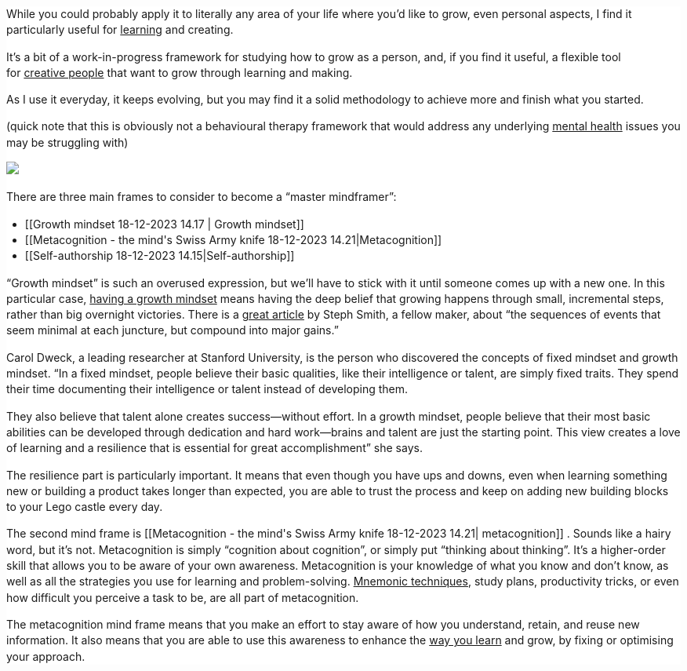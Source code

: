 While you could probably apply it to literally any area of your life where you’d like to grow, even personal aspects, I find it particularly useful for [learning](https://nesslabs.com/learning-how-to-learn) and creating.  

It’s a bit of a work-in-progress framework for studying how to grow as a person, and, if you find it useful, a flexible tool for [creative people](https://nesslabs.com/7-books-to-increase-your-creativity) that want to grow through learning and making.

As I use it everyday, it keeps evolving, but you may find it a solid methodology to achieve more and finish what you started.  

(quick note that this is obviously not a behavioural therapy framework that would address any underlying [mental health](https://nesslabs.com/articles/mental-health) issues you may be struggling with)  

![](https://nesslabs.com/wp-content/uploads/2019/07/mind-frames.jpg)

There are three main frames to consider to become a “master mindframer”:  

- [[Growth mindset 18-12-2023 14.17 | Growth mindset]]
- [[Metacognition - the mind's Swiss Army knife 18-12-2023 14.21|Metacognition]]
- [[Self-authorship 18-12-2023 14.15|Self-authorship]]

“Growth mindset” is such an overused expression, but we’ll have to stick with it until someone comes up with a new one. In this particular case, [having a growth mindset](https://nesslabs.com/growth-mindset) means having the deep belief that growing happens through small, incremental steps, rather than big overnight victories. There is a [great article](https://blog.stephsmith.io/how-to-be-great/) by Steph Smith, a fellow maker, about “the sequences of events that seem minimal at each juncture, but compound into major gains.”  

Carol Dweck, a leading researcher at Stanford University, is the person who discovered the concepts of fixed mindset and growth mindset. “In a fixed mindset, people believe their basic qualities, like their intelligence or talent, are simply fixed traits. They spend their time documenting their intelligence or talent instead of developing them.

They also believe that talent alone creates success—without effort. In a growth mindset, people believe that their most basic abilities can be developed through dedication and hard work—brains and talent are just the starting point. This view creates a love of learning and a resilience that is essential for great accomplishment” she says.  

The resilience part is particularly important. It means that even though you have ups and downs, even when learning something new or building a product takes longer than expected, you are able to trust the process and keep on adding new building blocks to your Lego castle every day.  

The second mind frame is [[Metacognition - the mind's Swiss Army knife 18-12-2023 14.21| metacognition]] . Sounds like a hairy word, but it’s not. Metacognition is simply “cognition about cognition”, or simply put “thinking about thinking”. It’s a higher-order skill that allows you to be aware of your own awareness. Metacognition is your knowledge of what you know and don’t know, as well as all the strategies you use for learning and problem-solving. [Mnemonic techniques](https://nesslabs.com/mnemonics), study plans, productivity tricks, or even how difficult you perceive a task to be, are all part of metacognition.  

The metacognition mind frame means that you make an effort to stay aware of how you understand, retain, and reuse new information. It also means that you are able to use this awareness to enhance the [way you learn](https://nesslabs.com/interleaving) and grow, by fixing or optimising your approach.  
